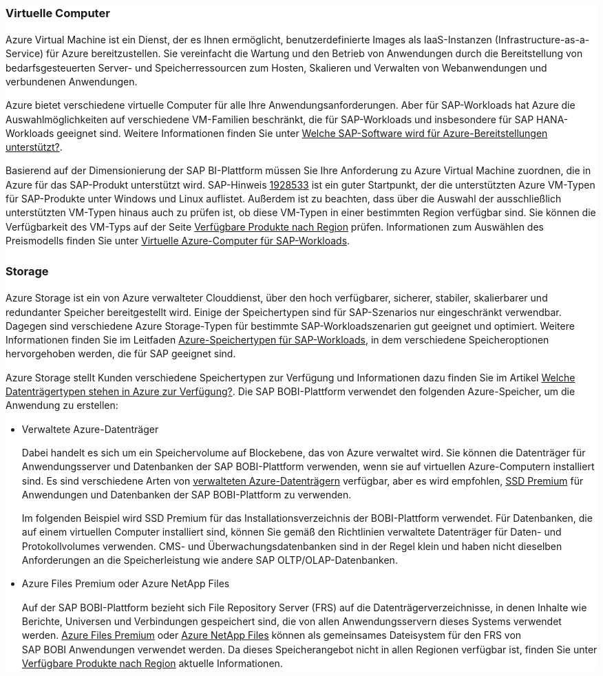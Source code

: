 ### <a name="virtual-machines"></a>Virtuelle Computer

Azure Virtual Machine ist ein Dienst, der es Ihnen ermöglicht, benutzerdefinierte Images als IaaS-Instanzen (Infrastructure-as-a-Service) für Azure bereitzustellen. Sie vereinfacht die Wartung und den Betrieb von Anwendungen durch die Bereitstellung von bedarfsgesteuerten Server- und Speicherressourcen zum Hosten, Skalieren und Verwalten von Webanwendungen und verbundenen Anwendungen.

Azure bietet verschiedene virtuelle Computer für alle Ihre Anwendungsanforderungen. Aber für SAP-Workloads hat Azure die Auswahlmöglichkeiten auf verschiedene VM-Familien beschränkt, die für SAP-Workloads und insbesondere für SAP HANA-Workloads geeignet sind. Weitere Informationen finden Sie unter [Welche SAP-Software wird für Azure-Bereitstellungen unterstützt?](sap-supported-product-on-azure.md).

Basierend auf der Dimensionierung der SAP BI-Plattform müssen Sie Ihre Anforderung zu Azure Virtual Machine zuordnen, die in Azure für das SAP-Produkt unterstützt wird. SAP-Hinweis [1928533](https://launchpad.support.sap.com/#/notes/1928533) ist ein guter Startpunkt, der die unterstützten Azure VM-Typen für SAP-Produkte unter Windows und Linux auflistet. Außerdem ist zu beachten, dass über die Auswahl der ausschließlich unterstützten VM-Typen hinaus auch zu prüfen ist, ob diese VM-Typen in einer bestimmten Region verfügbar sind. Sie können die Verfügbarkeit des VM-Typs auf der Seite [Verfügbare Produkte nach Region](https://azure.microsoft.com/global-infrastructure/services/) prüfen. Informationen zum Auswählen des Preismodells finden Sie unter [Virtuelle Azure-Computer für SAP-Workloads](planning-guide.md#azure-virtual-machines-for-sap-workload).

### <a name="storage"></a>Storage

Azure Storage ist ein von Azure verwalteter Clouddienst, über den hoch verfügbarer, sicherer, stabiler, skalierbarer und redundanter Speicher bereitgestellt wird. Einige der Speichertypen sind für SAP-Szenarios nur eingeschränkt verwendbar. Dagegen sind verschiedene Azure Storage-Typen für bestimmte SAP-Workloadszenarien gut geeignet und optimiert. Weitere Informationen finden Sie im Leitfaden [Azure-Speichertypen für SAP-Workloads](planning-guide-storage.md), in dem verschiedene Speicheroptionen hervorgehoben werden, die für SAP geeignet sind.

Azure Storage stellt Kunden verschiedene Speichertypen zur Verfügung und Informationen dazu finden Sie im Artikel [Welche Datenträgertypen stehen in Azure zur Verfügung?](../../disks-types.md). Die SAP BOBI-Plattform verwendet den folgenden Azure-Speicher, um die Anwendung zu erstellen:

- Verwaltete Azure-Datenträger

  Dabei handelt es sich um ein Speichervolume auf Blockebene, das von Azure verwaltet wird. Sie können die Datenträger für Anwendungsserver und Datenbanken der SAP BOBI-Plattform verwenden, wenn sie auf virtuellen Azure-Computern installiert sind. Es sind verschiedene Arten von [verwalteten Azure-Datenträgern](../../managed-disks-overview.md) verfügbar, aber es wird empfohlen, [SSD Premium](../../disks-types.md#premium-ssds) für Anwendungen und Datenbanken der SAP BOBI-Plattform zu verwenden.

  Im folgenden Beispiel wird SSD Premium für das Installationsverzeichnis der BOBI-Plattform verwendet. Für Datenbanken, die auf einem virtuellen Computer installiert sind, können Sie gemäß den Richtlinien verwaltete Datenträger für Daten- und Protokollvolumes verwenden. CMS- und Überwachungsdatenbanken sind in der Regel klein und haben nicht dieselben Anforderungen an die Speicherleistung wie andere SAP OLTP/OLAP-Datenbanken.

- Azure Files Premium oder Azure NetApp Files

  Auf der SAP BOBI-Plattform bezieht sich File Repository Server (FRS) auf die Datenträgerverzeichnisse, in denen Inhalte wie Berichte, Universen und Verbindungen gespeichert sind, die von allen Anwendungsservern dieses Systems verwendet werden. [Azure Files Premium](../../../storage/files/storage-files-introduction.md) oder [Azure NetApp Files](../../../azure-netapp-files/azure-netapp-files-introduction.md) können als gemeinsames Dateisystem für den FRS von SAP BOBI Anwendungen verwendet werden. Da dieses Speicherangebot nicht in allen Regionen verfügbar ist, finden Sie unter [Verfügbare Produkte nach Region](https://azure.microsoft.com/global-infrastructure/services/) aktuelle Informationen.
